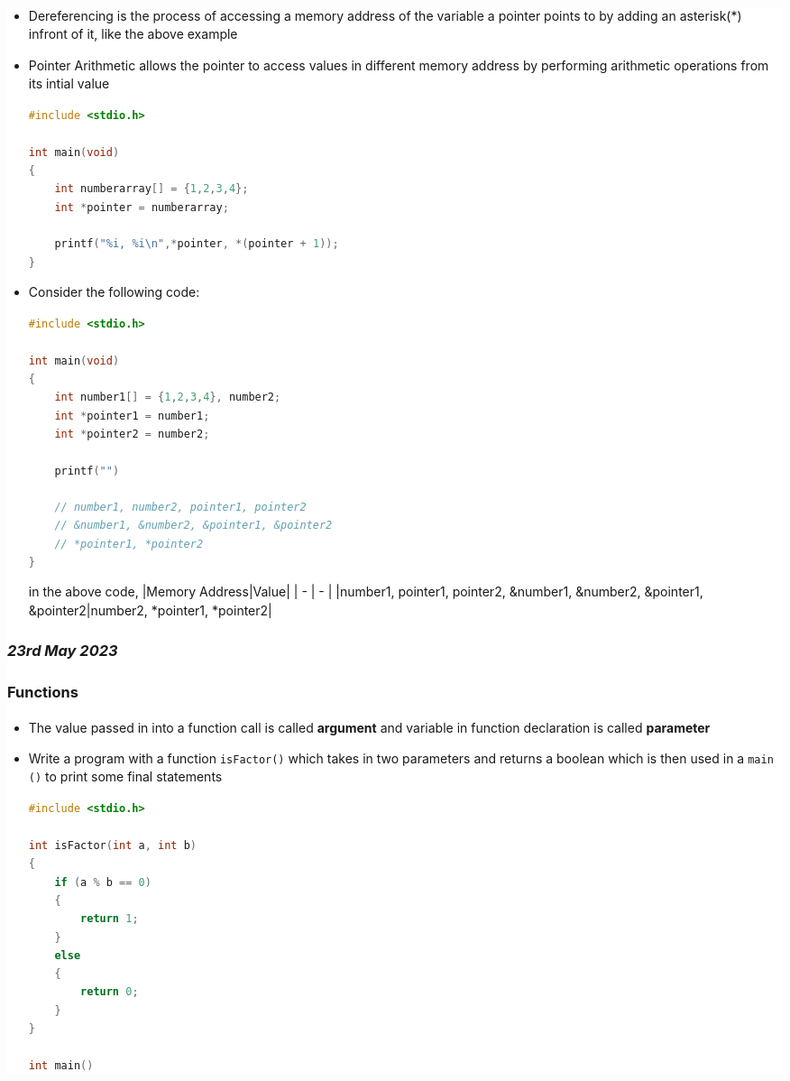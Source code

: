 - Dereferencing is the process of accessing a memory address of the variable a pointer points to by adding an asterisk(*) infront of it, like the above example

- Pointer Arithmetic allows the pointer to access values in different memory address by performing arithmetic operations from its intial value

  ```c
  #include <stdio.h>

  int main(void)
  {
      int numberarray[] = {1,2,3,4};
      int *pointer = numberarray;

      printf("%i, %i\n",*pointer, *(pointer + 1));
  }
  ```
- Consider the following code:
  ```c
  #include <stdio.h>

  int main(void)
  {
      int number1[] = {1,2,3,4}, number2;
      int *pointer1 = number1;
      int *pointer2 = number2;

      printf("")

      // number1, number2, pointer1, pointer2
      // &number1, &number2, &pointer1, &pointer2
      // *pointer1, *pointer2
  }
  ```
  in the above code,
  |Memory Address|Value|
  | - | - |
  |number1, pointer1, pointer2, &number1, &number2, &pointer1, &pointer2|number2, *pointer1, *pointer2|

### _23rd May 2023_
### **Functions**

- The value passed in into a function call is called **argument** and variable in function declaration is called **parameter**

- Write a program with a function `isFactor()` which takes in two parameters and returns a boolean which is then used in a `main()` to print some final statements

  ```c
  #include <stdio.h>

  int isFactor(int a, int b)
  {
      if (a % b == 0)
      {
          return 1;
      }
      else
      {
          return 0;
      }
  }

  int main()
  ```